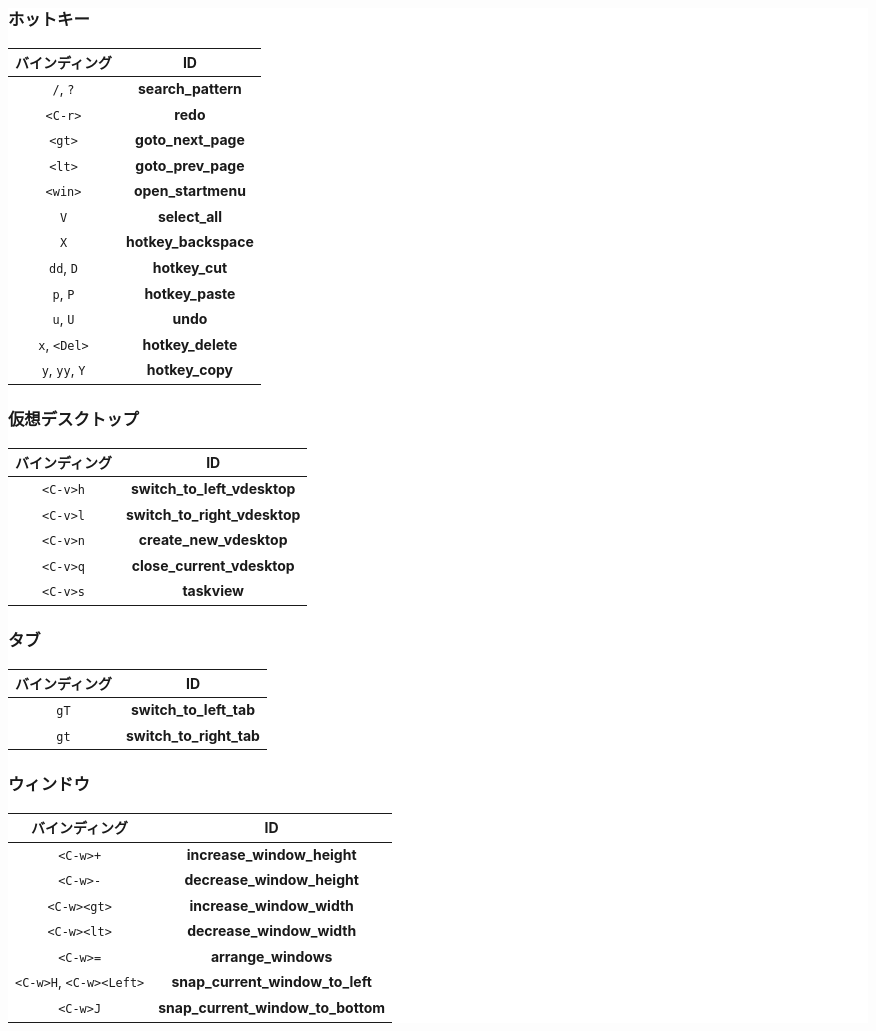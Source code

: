 ### ホットキー

|バインディング|ID|
|:---:|:---:|
|`/`, `?`|**search_pattern**|
|`<C-r>`|**redo**|
|`<gt>`|**goto_next_page**|
|`<lt>`|**goto_prev_page**|
|`<win>`|**open_startmenu**|
|`V`|**select_all**|
|`X`|**hotkey_backspace**|
|`dd`, `D`|**hotkey_cut**|
|`p`, `P`|**hotkey_paste**|
|`u`, `U`|**undo**|
|`x`, `<Del>`|**hotkey_delete**|
|`y`, `yy`, `Y`|**hotkey_copy**|

### 仮想デスクトップ

|バインディング|ID|
|:---:|:---:|
|`<C-v>h`|**switch_to_left_vdesktop**|
|`<C-v>l`|**switch_to_right_vdesktop**|
|`<C-v>n`|**create_new_vdesktop**|
|`<C-v>q`|**close_current_vdesktop**|
|`<C-v>s`|**taskview**|

### タブ

|バインディング|ID|
|:---:|:---:|
|`gT`|**switch_to_left_tab**|
|`gt`|**switch_to_right_tab**|


### ウィンドウ

|バインディング|ID|
|:---:|:---:|
|`<C-w>+`|**increase_window_height**|
|`<C-w>-`|**decrease_window_height**|
|`<C-w><gt>`|**increase_window_width**|
|`<C-w><lt>`|**decrease_window_width**|
|`<C-w>=`|**arrange_windows**|
|`<C-w>H`, `<C-w><Left>`|**snap_current_window_to_left**|
|`<C-w>J`|**snap_current_window_to_bottom**|